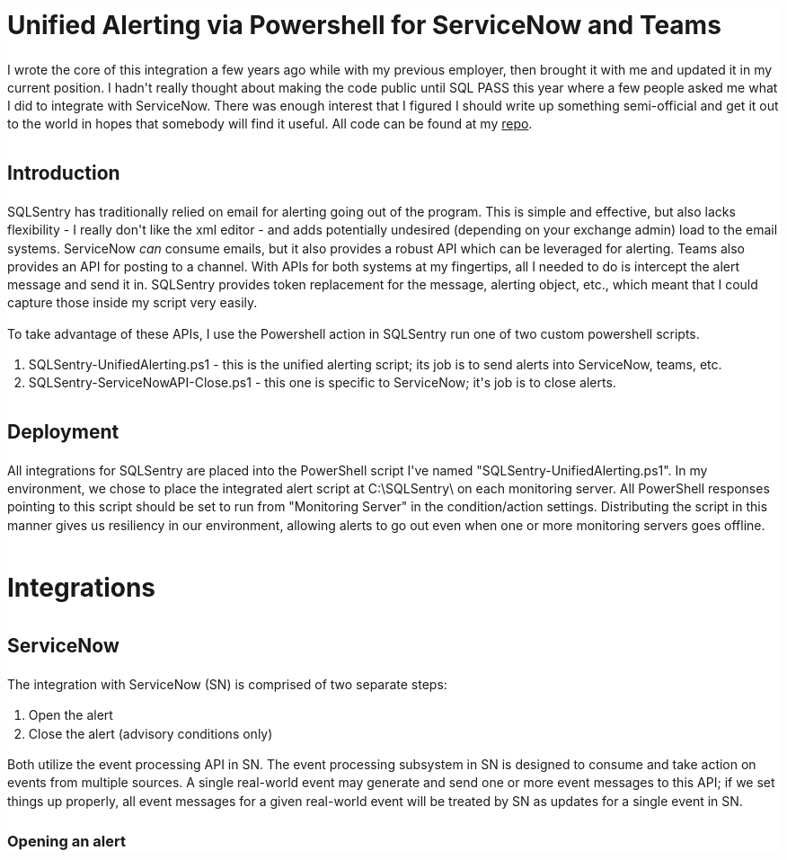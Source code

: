 # Unified Alerting via Powershell for ServiceNow and Teams
I wrote the core of this integration a few years ago while with my previous employer, then brought it with me and updated it in my current position.  I hadn't really thought about making the code public until SQL PASS this year where a few people asked me what I did to integrate with ServiceNow.  There was enough interest that I figured I should write up something semi-official and get it out to the world in hopes that somebody will find it useful.  All code can be found at my [repo](https://github.com/Shashtsoh/SQLSentryStuff).  

## Introduction
SQLSentry has traditionally relied on email for alerting going out of the program. This is simple and effective, but also lacks flexibility - I really don't like the xml editor - and adds potentially undesired (depending on your exchange admin) load to the email systems.  ServiceNow *can* consume emails, but it also provides a robust API which can be leveraged for alerting.  Teams also provides an API for posting to a channel.  With APIs for both systems at my fingertips, all I needed to do is intercept the alert message and send it in.  SQLSentry provides token replacement for the message, alerting object, etc., which meant that I could capture those inside my script very easily.

To take advantage of these APIs, I use the Powershell action in SQLSentry run one of two custom powershell scripts.  
1. SQLSentry-UnifiedAlerting.ps1 - this is the unified alerting script; its job is to send alerts into ServiceNow, teams, etc.  
2. SQLSentry-ServiceNowAPI-Close.ps1 - this one is specific to ServiceNow; it's job is to close alerts.    

## Deployment

All integrations for SQLSentry are placed into the PowerShell script I've named "SQLSentry-UnifiedAlerting.ps1". In my environment, we chose to place the integrated alert script at C:\\SQLSentry\\ on each monitoring server. All PowerShell responses pointing to this script should be set to run from "Monitoring Server" in the condition/action settings. Distributing the script in this manner gives us resiliency in our environment, allowing alerts to go out even when one or more monitoring servers goes offline.

# Integrations
## ServiceNow

The integration with ServiceNow (SN) is comprised of two separate steps:

1. Open the alert
2. Close the alert (advisory conditions only)

Both utilize the event processing API in SN. The event processing subsystem in SN is designed to consume and take action on events from multiple sources. A single real-world event may generate and send one or more event messages to this API; if we set things up properly, all event messages for a given real-world event will be treated by SN as updates for a single event in SN.  

### Opening an alert
